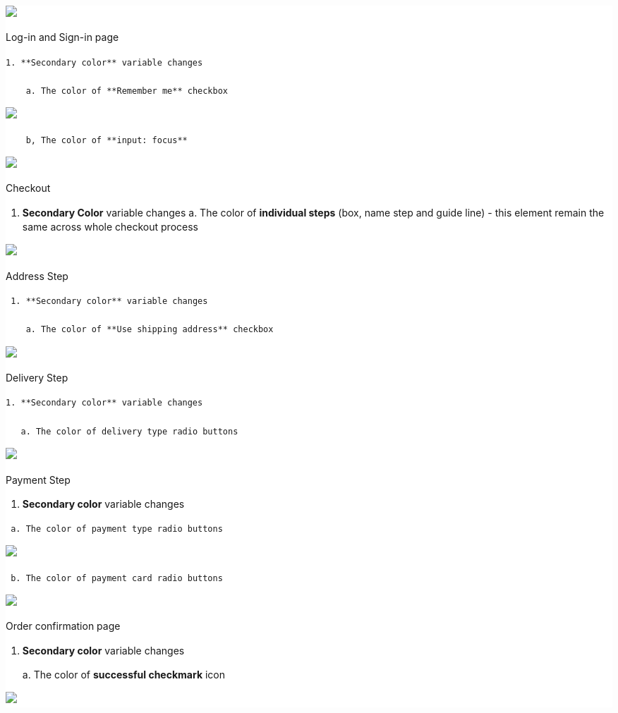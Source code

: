 ![](https://github.com/spree/spree/tree/master/guides/src/images/developer/storefront/76.png)

Log-in and Sign-in page

    1. **Secondary color** variable changes

        a. The color of **Remember me** checkbox

![](https://github.com/spree/spree/tree/master/guides/src/images/developer/storefront/77.png)

        b, The color of **input: focus**

![](https://github.com/spree/spree/tree/master/guides/src/images/developer/storefront/78.png)

Checkout

  1. **Secondary Color** variable changes
      a. The color of **individual steps** (box, name step and guide line) - this element remain the same across whole checkout process

![](https://github.com/spree/spree/tree/master/guides/src/images/developer/storefront/79.png)

Address Step

     1. **Secondary color** variable changes

        a. The color of **Use shipping address** checkbox

![](https://github.com/spree/spree/tree/master/guides/src/images/developer/storefront/80.png)

Delivery Step

    1. **Secondary color** variable changes

       a. The color of delivery type radio buttons

![](https://github.com/spree/spree/tree/master/guides/src/images/developer/storefront/81.png)

Payment Step

   1. **Secondary color** variable changes

     a. The color of payment type radio buttons

![](https://github.com/spree/spree/tree/master/guides/src/images/developer/storefront/82.png)

     b. The color of payment card radio buttons

![](https://github.com/spree/spree/tree/master/guides/src/images/developer/storefront/83.png)

Order confirmation page

   1. **Secondary color** variable changes

        a. The color of **successful checkmark** icon

![](https://github.com/spree/spree/tree/master/guides/src/images/developer/storefront/84.png)
